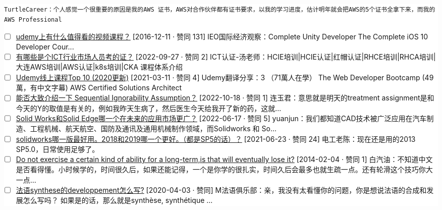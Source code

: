     TurtleCareer：个人感觉一个很重要的原因是我的AWS 证书，AWS对合作伙伴都有证书要求，以我的学习进度，估计明年就会把AWS的5个证书全拿下来，而我的AWS Professional
- [ ] [udemy上有什么值得看的视频课程？](https://www.zhihu.com/question/41354893/answer/135372277)
    [2016-12-11 · 赞同 131]
    IEO国际经济观察：Complete Unity Developer The Complete iOS 10 Developer Cour...
- [ ] [有哪些是个ICT行业市场人员考的证？](https://www.zhihu.com/question/326567560/answer/2691921415)
    [2022-09-27 · 赞同 2]
    ICT认证-汤老师：HCIE培训|HCIE认证|红帽认证|RHCE培训|RHCA培训|大连AWS培训|AWS认证|k8s培训|CKA 课程体系介绍
- [ ] [Udemy线上课程Top 10 (2020更新)](https://zhuanlan.zhihu.com/p/356396721)
    [2021-03-11 · 赞同 4]
    Udemy翻译分享：3 （71萬人在學） The Web Developer Bootcamp (49萬，有中文字幕) AWS Certified Solutions Architect
- [ ] [能否大致介绍一下 Sequential Ignorability Assumption？](https://www.zhihu.com/question/560608892/answer/2720659425)
    [2022-10-18 · 赞同 1]
    连玉君：意思就是明天的treatment assignment是和今天的Y的取值是有关的，例如我昨天生病了，然后医生今天给我开了新的药，这就...
- [ ] [Solid Works和Solid Edge哪一个在未来的应用市场更广？](https://www.zhihu.com/question/27271529/answer/2532603283)
    [2022-06-17 · 赞同 5]
    yuanjun：我们都知道CAD技术被广泛应用在汽车制造、工程机械、航天航空、国防及通讯及通用机械制作领域，而Solidworks 和 So...
- [ ] [solidworks哪一版最好用。2018和2019哪一个更好。（都是SP5的话）？](https://www.zhihu.com/question/377178476/answer/1956577543)
    [2021-06-23 · 赞同 24]
    电工老陈：现在还是用的2013 SP5.0，日常使用足够了。
- [ ] [Do not exercise a certain kind of ability for a long-term,is that will eventually lose it?](https://www.zhihu.com/question/22569048/answer/22150577)
    [2014-02-04 · 赞同 1]
    白汽油：不知道中文是否看得懂。小时候学的，时间很久后，如果还能记得，一个是你学的很扎实，时间久后会最多也就生疏一点。还有轮滑这个技巧你大一点...
- [ ] [法语synthese的developpement怎么写?](https://www.zhihu.com/question/384500256/answer/1124567531)
    [2020-04-03 · 赞同]
    M法语俱乐部：亲，我没有太看懂你的问题，你是想说法语的合成和发展怎么写吗？ 如果是的话，那么就是synthèse, synthétique ...
